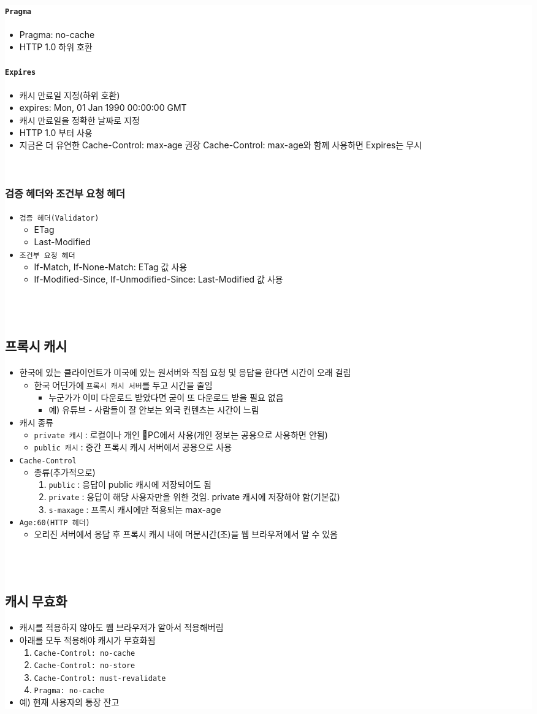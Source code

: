#### `Pragma`
- Pragma: no-cache
- HTTP 1.0 하위 호환

#### `Expires`
- 캐시 만료일 지정(하위 호환)
- expires: Mon, 01 Jan 1990 00:00:00 GMT
- 캐시 만료일을 정확한 날짜로 지정
- HTTP 1.0 부터 사용
- 지금은 더 유연한 Cache-Control: max-age 권장 Cache-Control: max-age와 함께 사용하면 Expires는 무시

<br/>

### 검증 헤더와 조건부 요청 헤더
- `검증 헤더(Validator)`
	+ ETag
	+ Last-Modified
- `조건부 요청 헤더`
	+ If-Match, If-None-Match: ETag 값 사용
	+ If-Modified-Since, If-Unmodified-Since: Last-Modified 값 사용


<br/>
<br/>

## 프록시 캐시
- 한국에 있는 클라이언트가 미국에 있는 원서버와 직접 요청 및 응답을 한다면 시간이 오래 걸림
	+ 한국 어딘가에 `프록시 캐시 서버`를 두고 시간을 줄임
		* 누군가가 이미 다운로드 받았다면 굳이 또 다운로드 받을 필요 없음
		* 예) 유튜브 - 사람들이 잘 안보는 외국 컨텐츠는 시간이 느림
- 캐시 종류
	+ `private 캐시` : 로컬이나 개인 PC에서 사용(개인 정보는 공용으로 사용하면 안됨)
	+ `public 캐시` : 중간 프록시 캐시 서버에서 공용으로 사용
- `Cache-Control`
	+ 종류(추가적으로)
		1. `public` : 응답이 public 캐시에 저장되어도 됨
		2. `private` : 응답이 해당 사용자만을 위한 것임. private 캐시에 저장해야 함(기본값)
		3. `s-maxage` : 프록시 캐시에만 적용되는 max-age
- `Age:60(HTTP 헤더)`
	+ 오리진 서버에서 응답 후 프록시 캐시 내에 머문시간(초)을 웹 브라우저에서 알 수 있음


<br/>
<br/>

## 캐시 무효화
- 캐시를 적용하지 않아도 웹 브라우저가 알아서 적용해버림
- 아래를 모두 적용해야 캐시가 무효화됨
	1. `Cache-Control: no-cache`
	2. `Cache-Control: no-store`
	3. `Cache-Control: must-revalidate`
	4. `Pragma: no-cache`
- 예) 현재 사용자의 통장 잔고

